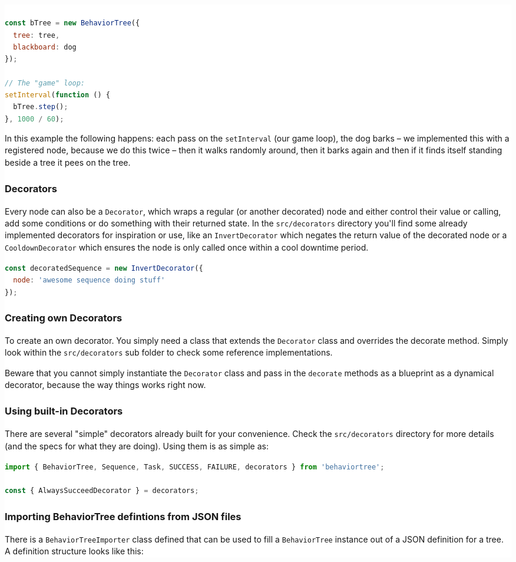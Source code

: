 ```js

const bTree = new BehaviorTree({
  tree: tree,
  blackboard: dog
});

// The "game" loop:
setInterval(function () {
  bTree.step();
}, 1000 / 60);
```

In this example the following happens: each pass on the `setInterval` (our game loop), the dog barks – we implemented this with a registered node, because we do this twice – then it walks randomly around, then it barks again and then if it finds itself standing beside a tree it pees on the tree.

### Decorators

Every node can also be a `Decorator`, which wraps a regular (or another decorated) node and either control their value or calling, add some conditions or do something with their returned state. In the `src/decorators` directory you'll find some already implemented decorators for inspiration or use, like an `InvertDecorator` which negates the return value of the decorated node or a `CooldownDecorator` which ensures the node is only called once within a cool downtime period.

```js
const decoratedSequence = new InvertDecorator({
  node: 'awesome sequence doing stuff'
});
```

### Creating own Decorators

To create an own decorator. You simply need a class that extends the `Decorator` class and overrides the decorate method. Simply look within the `src/decorators` sub folder to check some reference implementations.

Beware that you cannot simply instantiate the `Decorator` class and pass in the `decorate` methods as a blueprint as a dynamical decorator, because the way things works right now.

### Using built-in Decorators

There are several "simple" decorators already built for your convenience. Check the `src/decorators` directory for more details (and the specs for what they are doing). Using them is as simple as:

```js
import { BehaviorTree, Sequence, Task, SUCCESS, FAILURE, decorators } from 'behaviortree';

const { AlwaysSucceedDecorator } = decorators;
```

### Importing BehaviorTree defintions from JSON files

There is a `BehaviorTreeImporter` class defined that can be used to fill a `BehaviorTree` instance out of a JSON definition for a tree. A definition structure looks like this:
